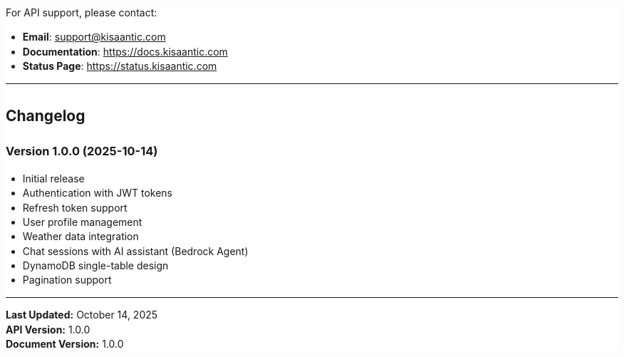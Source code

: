 For API support, please contact:
- **Email**: support@kisaantic.com
- **Documentation**: https://docs.kisaantic.com
- **Status Page**: https://status.kisaantic.com

---

## Changelog

### Version 1.0.0 (2025-10-14)
- Initial release
- Authentication with JWT tokens
- Refresh token support
- User profile management
- Weather data integration
- Chat sessions with AI assistant (Bedrock Agent)
- DynamoDB single-table design
- Pagination support

---

**Last Updated:** October 14, 2025  
**API Version:** 1.0.0  
**Document Version:** 1.0.0